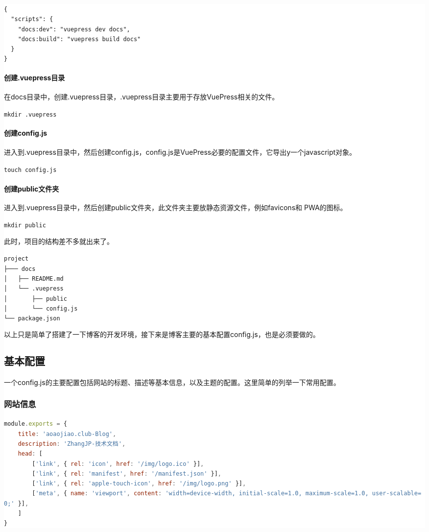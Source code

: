 ```xml
{
  "scripts": {
    "docs:dev": "vuepress dev docs",
    "docs:build": "vuepress build docs"
  }
}
```

#### 创建.vuepress目录
在docs目录中，创建.vuepress目录，.vuepress目录主要用于存放VuePress相关的文件。

```xml
mkdir .vuepress
```

#### 创建config.js
进入到.vuepress目录中，然后创建config.js，config.js是VuePress必要的配置文件，它导出y一个javascript对象。

```xml
touch config.js
```

#### 创建public文件夹
进入到.vuepress目录中，然后创建public文件夹，此文件夹主要放静态资源文件，例如favicons和 PWA的图标。

```xml
mkdir public
```

此时，项目的结构差不多就出来了。

```xml
project
├─── docs
│   ├── README.md
│   └── .vuepress
│       ├── public
│       └── config.js
└── package.json

```

以上只是简单了搭建了一下博客的开发环境，接下来是博客主要的基本配置config.js，也是必须要做的。

## 基本配置
一个config.js的主要配置包括网站的标题、描述等基本信息，以及主题的配置。这里简单的列举一下常用配置。

### 网站信息

```js
module.exports = {
    title: 'aoaojiao.club-Blog',
    description: 'ZhangJP-技术文档',
    head: [
        ['link', { rel: 'icon', href: '/img/logo.ico' }],
        ['link', { rel: 'manifest', href: '/manifest.json' }],
        ['link', { rel: 'apple-touch-icon', href: '/img/logo.png' }],
        ['meta', { name: 'viewport', content: 'width=device-width, initial-scale=1.0, maximum-scale=1.0, user-scalable=0;' }],
    ]
}
```
